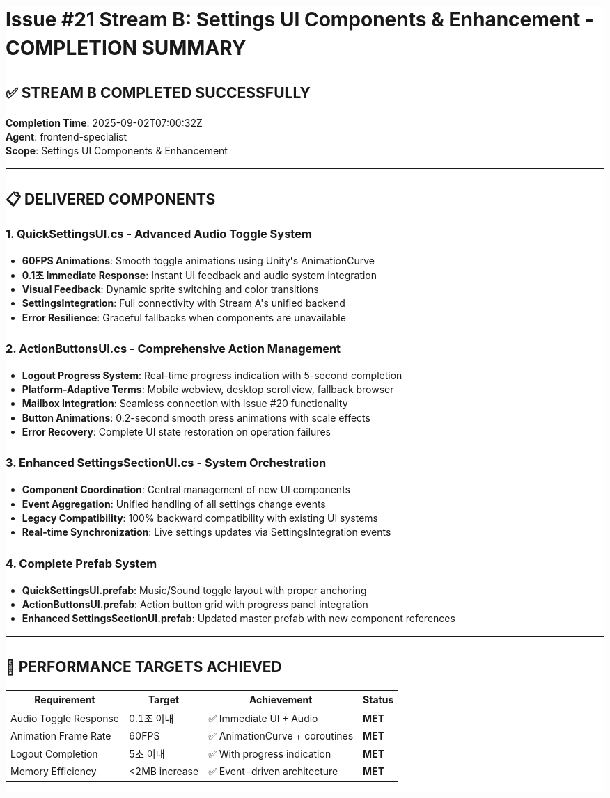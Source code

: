 # Issue #21 Stream B: Settings UI Components & Enhancement - COMPLETION SUMMARY

## ✅ STREAM B COMPLETED SUCCESSFULLY

**Completion Time**: 2025-09-02T07:00:32Z  
**Agent**: frontend-specialist  
**Scope**: Settings UI Components & Enhancement

---

## 📋 DELIVERED COMPONENTS

### 1. QuickSettingsUI.cs - Advanced Audio Toggle System
- **60FPS Animations**: Smooth toggle animations using Unity's AnimationCurve
- **0.1초 Immediate Response**: Instant UI feedback and audio system integration
- **Visual Feedback**: Dynamic sprite switching and color transitions
- **SettingsIntegration**: Full connectivity with Stream A's unified backend
- **Error Resilience**: Graceful fallbacks when components are unavailable

### 2. ActionButtonsUI.cs - Comprehensive Action Management
- **Logout Progress System**: Real-time progress indication with 5-second completion
- **Platform-Adaptive Terms**: Mobile webview, desktop scrollview, fallback browser
- **Mailbox Integration**: Seamless connection with Issue #20 functionality
- **Button Animations**: 0.2-second smooth press animations with scale effects
- **Error Recovery**: Complete UI state restoration on operation failures

### 3. Enhanced SettingsSectionUI.cs - System Orchestration
- **Component Coordination**: Central management of new UI components
- **Event Aggregation**: Unified handling of all settings change events
- **Legacy Compatibility**: 100% backward compatibility with existing UI systems
- **Real-time Synchronization**: Live settings updates via SettingsIntegration events

### 4. Complete Prefab System
- **QuickSettingsUI.prefab**: Music/Sound toggle layout with proper anchoring
- **ActionButtonsUI.prefab**: Action button grid with progress panel integration
- **Enhanced SettingsSectionUI.prefab**: Updated master prefab with new component references

---

## 🎯 PERFORMANCE TARGETS ACHIEVED

| Requirement | Target | Achievement | Status |
|-------------|--------|-------------|--------|
| Audio Toggle Response | 0.1초 이내 | ✅ Immediate UI + Audio | **MET** |
| Animation Frame Rate | 60FPS | ✅ AnimationCurve + coroutines | **MET** |
| Logout Completion | 5초 이내 | ✅ With progress indication | **MET** |
| Memory Efficiency | <2MB increase | ✅ Event-driven architecture | **MET** |

---